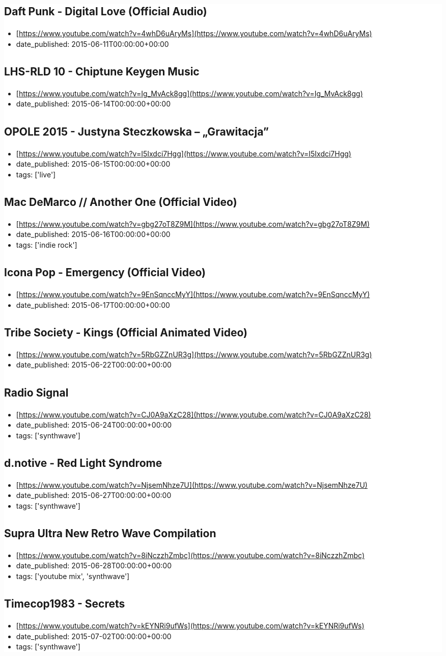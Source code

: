  ## Daft Punk - Digital Love (Official Audio)
 - [https://www.youtube.com/watch?v=4whD6uAryMs](https://www.youtube.com/watch?v=4whD6uAryMs)
 - date_published: 2015-06-11T00:00:00+00:00

 ## LHS-RLD 10 - Chiptune Keygen Music
 - [https://www.youtube.com/watch?v=Ig_MvAck8gg](https://www.youtube.com/watch?v=Ig_MvAck8gg)
 - date_published: 2015-06-14T00:00:00+00:00

 ## OPOLE 2015 - Justyna Steczkowska – „Grawitacja”
 - [https://www.youtube.com/watch?v=I5Ixdci7Hgg](https://www.youtube.com/watch?v=I5Ixdci7Hgg)
 - date_published: 2015-06-15T00:00:00+00:00
 - tags: ['live']

 ## Mac DeMarco // Another One (Official Video)
 - [https://www.youtube.com/watch?v=gbg27oT8Z9M](https://www.youtube.com/watch?v=gbg27oT8Z9M)
 - date_published: 2015-06-16T00:00:00+00:00
 - tags: ['indie rock']

 ## Icona Pop - Emergency (Official Video)
 - [https://www.youtube.com/watch?v=9EnSqnccMyY](https://www.youtube.com/watch?v=9EnSqnccMyY)
 - date_published: 2015-06-17T00:00:00+00:00

 ## Tribe Society - Kings (Official Animated Video)
 - [https://www.youtube.com/watch?v=5RbGZZnUR3g](https://www.youtube.com/watch?v=5RbGZZnUR3g)
 - date_published: 2015-06-22T00:00:00+00:00

 ## Radio Signal
 - [https://www.youtube.com/watch?v=CJ0A9aXzC28](https://www.youtube.com/watch?v=CJ0A9aXzC28)
 - date_published: 2015-06-24T00:00:00+00:00
 - tags: ['synthwave']

 ## d.notive - Red Light Syndrome
 - [https://www.youtube.com/watch?v=NjsemNhze7U](https://www.youtube.com/watch?v=NjsemNhze7U)
 - date_published: 2015-06-27T00:00:00+00:00
 - tags: ['synthwave']

 ## Supra Ultra New Retro Wave Compilation
 - [https://www.youtube.com/watch?v=8iNczzhZmbc](https://www.youtube.com/watch?v=8iNczzhZmbc)
 - date_published: 2015-06-28T00:00:00+00:00
 - tags: ['youtube mix', 'synthwave']

 ## Timecop1983 - Secrets
 - [https://www.youtube.com/watch?v=kEYNRi9ufWs](https://www.youtube.com/watch?v=kEYNRi9ufWs)
 - date_published: 2015-07-02T00:00:00+00:00
 - tags: ['synthwave']
